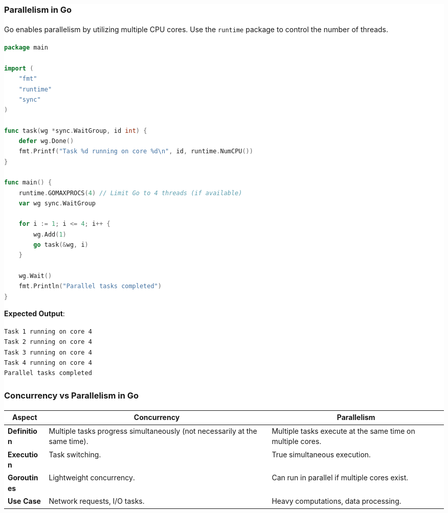 ### **Parallelism in Go**  
Go enables parallelism by utilizing multiple CPU cores. Use the `runtime` package to control the number of threads.  
```go
package main

import (
    "fmt"
    "runtime"
    "sync"
)

func task(wg *sync.WaitGroup, id int) {
    defer wg.Done()
    fmt.Printf("Task %d running on core %d\n", id, runtime.NumCPU())
}

func main() {
    runtime.GOMAXPROCS(4) // Limit Go to 4 threads (if available)
    var wg sync.WaitGroup

    for i := 1; i <= 4; i++ {
        wg.Add(1)
        go task(&wg, i)
    }

    wg.Wait()
    fmt.Println("Parallel tasks completed")
}
```
**Expected Output**:
```
Task 1 running on core 4
Task 2 running on core 4
Task 3 running on core 4
Task 4 running on core 4
Parallel tasks completed
```

### **Concurrency vs Parallelism in Go**  
| **Aspect**             | **Concurrency**                         | **Parallelism**                         |
|------------------------|------------------------------------------|------------------------------------------|
| **Definition**          | Multiple tasks progress simultaneously (not necessarily at the same time). | Multiple tasks execute at the same time on multiple cores. |
| **Execution**           | Task switching.                        | True simultaneous execution.            |
| **Goroutines**          | Lightweight concurrency.               | Can run in parallel if multiple cores exist. |
| **Use Case**            | Network requests, I/O tasks.           | Heavy computations, data processing.    |

